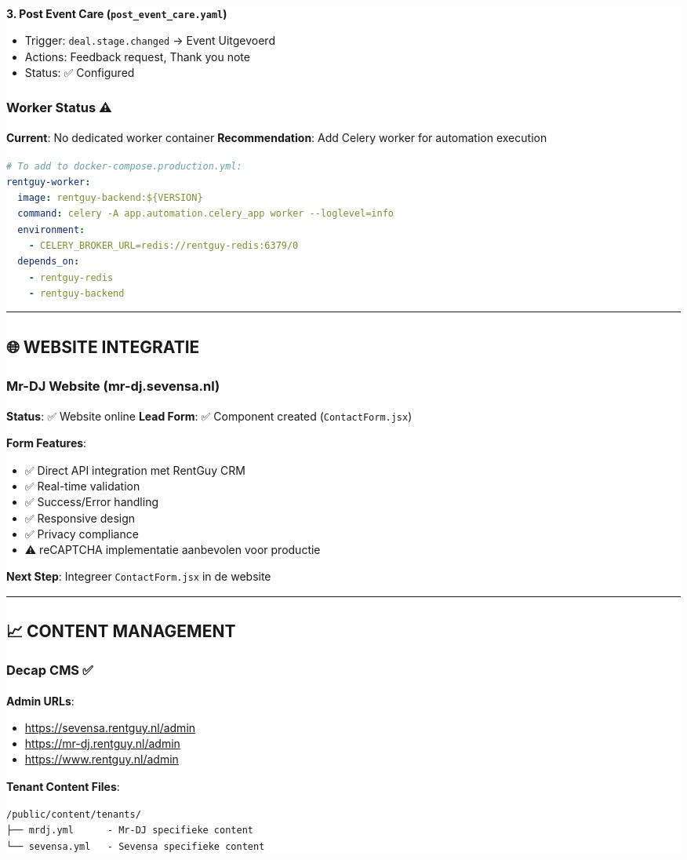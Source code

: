**3. Post Event Care (`post_event_care.yaml`)**
- Trigger: `deal.stage.changed` → Event Uitgevoerd
- Actions: Feedback request, Thank you note
- Status: ✅ Configured

### Worker Status ⚠️

**Current**: No dedicated worker container
**Recommendation**: Add Celery worker for automation execution

```yaml
# To add to docker-compose.production.yml:
rentguy-worker:
  image: rentguy-backend:${VERSION}
  command: celery -A app.automation.celery_app worker --loglevel=info
  environment:
    - CELERY_BROKER_URL=redis://rentguy-redis:6379/0
  depends_on:
    - rentguy-redis
    - rentguy-backend
```

---

## 🌐 WEBSITE INTEGRATIE

### Mr-DJ Website (mr-dj.sevensa.nl)

**Status**: ✅ Website online
**Lead Form**: ✅ Component created (`ContactForm.jsx`)

**Form Features**:
- ✅ Direct API integration met RentGuy CRM
- ✅ Real-time validation
- ✅ Success/Error handling
- ✅ Responsive design
- ✅ Privacy compliance
- ⚠️ reCAPTCHA implementatie aanbevolen voor productie

**Next Step**: Integreer `ContactForm.jsx` in de website

---

## 📈 CONTENT MANAGEMENT

### Decap CMS ✅

**Admin URLs**:
- https://sevensa.rentguy.nl/admin
- https://mr-dj.rentguy.nl/admin
- https://www.rentguy.nl/admin

**Tenant Content Files**:
```
/public/content/tenants/
├── mrdj.yml      - Mr-DJ specifieke content
└── sevensa.yml   - Sevensa specifieke content
```
